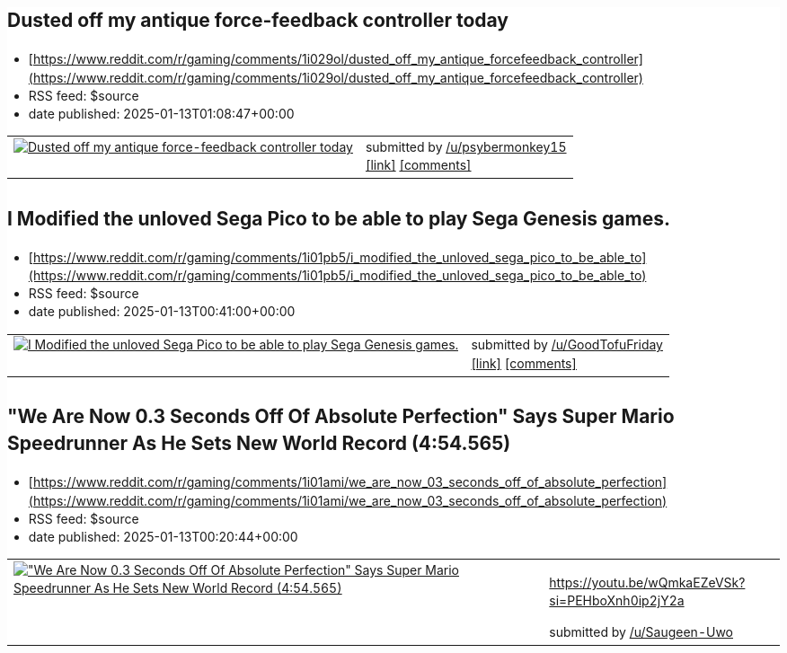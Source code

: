 ## Dusted off my antique force-feedback controller today
 - [https://www.reddit.com/r/gaming/comments/1i029ol/dusted_off_my_antique_forcefeedback_controller](https://www.reddit.com/r/gaming/comments/1i029ol/dusted_off_my_antique_forcefeedback_controller)
 - RSS feed: $source
 - date published: 2025-01-13T01:08:47+00:00

<table> <tr><td> <a href="https://www.reddit.com/r/gaming/comments/1i029ol/dusted_off_my_antique_forcefeedback_controller/"> <img src="https://preview.redd.it/n6rt6ej9vnce1.jpeg?width=640&amp;crop=smart&amp;auto=webp&amp;s=135db44eb7013da1423d359103e5149f8aa14193" alt="Dusted off my antique force-feedback controller today" title="Dusted off my antique force-feedback controller today" /> </a> </td><td> &#32; submitted by &#32; <a href="https://www.reddit.com/user/psybermonkey15"> /u/psybermonkey15 </a> <br/> <span><a href="https://i.redd.it/n6rt6ej9vnce1.jpeg">[link]</a></span> &#32; <span><a href="https://www.reddit.com/r/gaming/comments/1i029ol/dusted_off_my_antique_forcefeedback_controller/">[comments]</a></span> </td></tr></table>

## I Modified the unloved Sega Pico to be able to play Sega Genesis games.
 - [https://www.reddit.com/r/gaming/comments/1i01pb5/i_modified_the_unloved_sega_pico_to_be_able_to](https://www.reddit.com/r/gaming/comments/1i01pb5/i_modified_the_unloved_sega_pico_to_be_able_to)
 - RSS feed: $source
 - date published: 2025-01-13T00:41:00+00:00

<table> <tr><td> <a href="https://www.reddit.com/r/gaming/comments/1i01pb5/i_modified_the_unloved_sega_pico_to_be_able_to/"> <img src="https://external-preview.redd.it/tiCOxwpPb-yPahk2bCy-9CD_rmJGxGnoCUK45z600v0.jpg?width=320&amp;crop=smart&amp;auto=webp&amp;s=ff5a8835e03d2195cdcdfd2b48915480727009bb" alt="I Modified the unloved Sega Pico to be able to play Sega Genesis games." title="I Modified the unloved Sega Pico to be able to play Sega Genesis games." /> </a> </td><td> &#32; submitted by &#32; <a href="https://www.reddit.com/user/GoodTofuFriday"> /u/GoodTofuFriday </a> <br/> <span><a href="https://youtu.be/GzeH6SM0dD0">[link]</a></span> &#32; <span><a href="https://www.reddit.com/r/gaming/comments/1i01pb5/i_modified_the_unloved_sega_pico_to_be_able_to/">[comments]</a></span> </td></tr></table>

## "We Are Now 0.3 Seconds Off Of Absolute Perfection" Says Super Mario Speedrunner As He Sets New World Record (4:54.565)
 - [https://www.reddit.com/r/gaming/comments/1i01ami/we_are_now_03_seconds_off_of_absolute_perfection](https://www.reddit.com/r/gaming/comments/1i01ami/we_are_now_03_seconds_off_of_absolute_perfection)
 - RSS feed: $source
 - date published: 2025-01-13T00:20:44+00:00

<table> <tr><td> <a href="https://www.reddit.com/r/gaming/comments/1i01ami/we_are_now_03_seconds_off_of_absolute_perfection/"> <img src="https://external-preview.redd.it/ZhM_x_bETfYS_v2XxNkO6ApCD3wlhp3YS-BnnCd3upM.jpg?width=640&amp;crop=smart&amp;auto=webp&amp;s=d474cacbe1fdd2a2de323f56282a648c42f9fa4d" alt="&quot;We Are Now 0.3 Seconds Off Of Absolute Perfection&quot; Says Super Mario Speedrunner As He Sets New World Record (4:54.565)" title="&quot;We Are Now 0.3 Seconds Off Of Absolute Perfection&quot; Says Super Mario Speedrunner As He Sets New World Record (4:54.565)" /> </a> </td><td> <div class="md"><p><a href="https://youtu.be/wQmkaEZeVSk?si=PEHboXnh0ip2jY2a">https://youtu.be/wQmkaEZeVSk?si=PEHboXnh0ip2jY2a</a></p> </div> &#32; submitted by &#32; <a href="https://www.reddit.com/user/Saugeen-Uwo"> /u/Saugeen-Uwo </a> <br/> <span><a href="https://www.timeextension.com/news/2025/01/we-are-now-0-3-seconds-off-of-absolute-perfection-says-super-mario-spe

